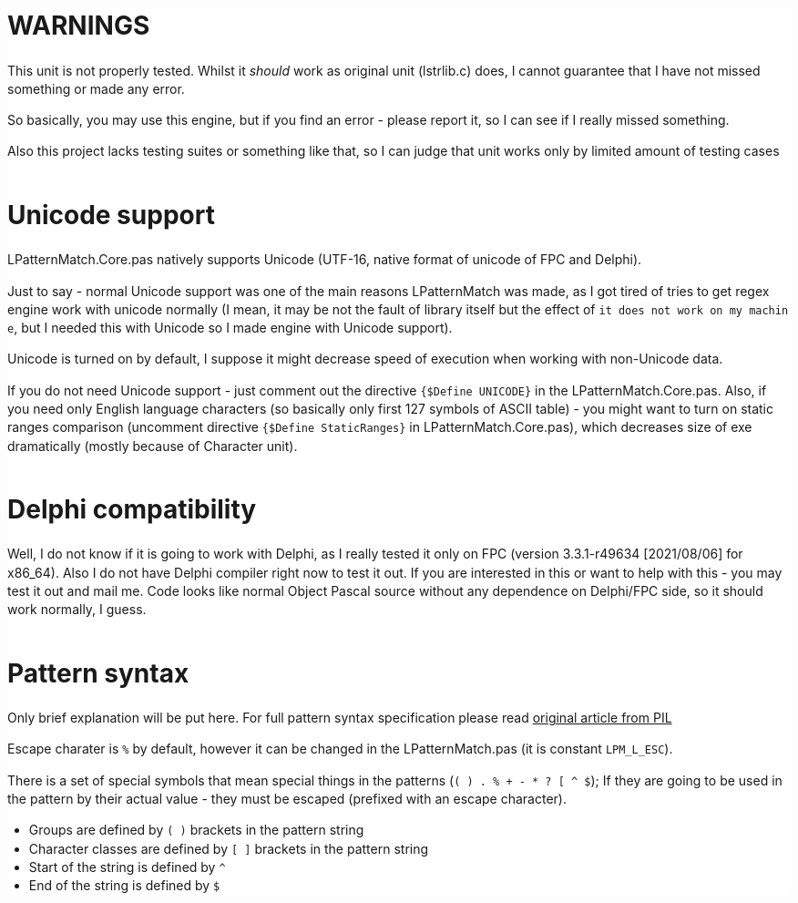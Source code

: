 # WARNINGS
This unit is not properly tested. Whilst it *should* work as original unit (lstrlib.c) does, I cannot guarantee that I have not missed something or made any error.

So basically, you may use this engine, but if you find an error - please report it, so I can see if I really missed something.

Also this project lacks testing suites or something like that, so I can judge that unit works only by limited amount of testing cases

# Unicode support

LPatternMatch.Core.pas natively supports Unicode (UTF-16, native format of unicode of FPC and Delphi). 

Just to say - normal Unicode support was one of the main reasons LPatternMatch was made, as I got tired of tries to get regex engine work with unicode normally (I mean, it may be not the fault of library itself but the effect of `it does not work on my machine`, but I needed this with Unicode so I made engine with Unicode support).

Unicode is turned on by default, I suppose it might decrease speed of execution when working with non-Unicode data.

If you do not need Unicode support - just comment out the directive `{$Define UNICODE}` in the LPatternMatch.Core.pas. Also, if you need only English language characters (so basically only first 127 symbols of ASCII table) - you might want to turn on static ranges comparison (uncomment directive `{$Define StaticRanges}` in LPatternMatch.Core.pas), which decreases size of exe dramatically (mostly because of Character unit).

# Delphi compatibility

Well, I do not know if it is going to work with Delphi, as I really tested it only on FPC (version 3.3.1-r49634 \[2021/08/06\] for x86_64). Also I do not have Delphi compiler right now to test it out. If you are interested in this or want to help with this - you may test it out and mail me.
Code looks like normal Object Pascal source without any dependence on Delphi/FPC side, so it should work normally, I guess.

# Pattern syntax

Only brief explanation will be put here. For full pattern syntax specification please read [original article from PIL](https://www.lua.org/pil/20.2.html)

Escape charater is `%` by default, however it can be changed in the LPatternMatch.pas (it is constant `LPM_L_ESC`).

There is a set of special symbols that mean special things in the patterns (`( ) . % + - * ? [ ^ $`); If they are going to be used in the pattern by their actual value - they must be escaped (prefixed with an escape character).

- Groups are defined by `( )` brackets in the pattern string
- Character classes are defined by `[ ]` brackets in the pattern string
- Start of the string is defined by `^`
- End of the string is defined by `$`
